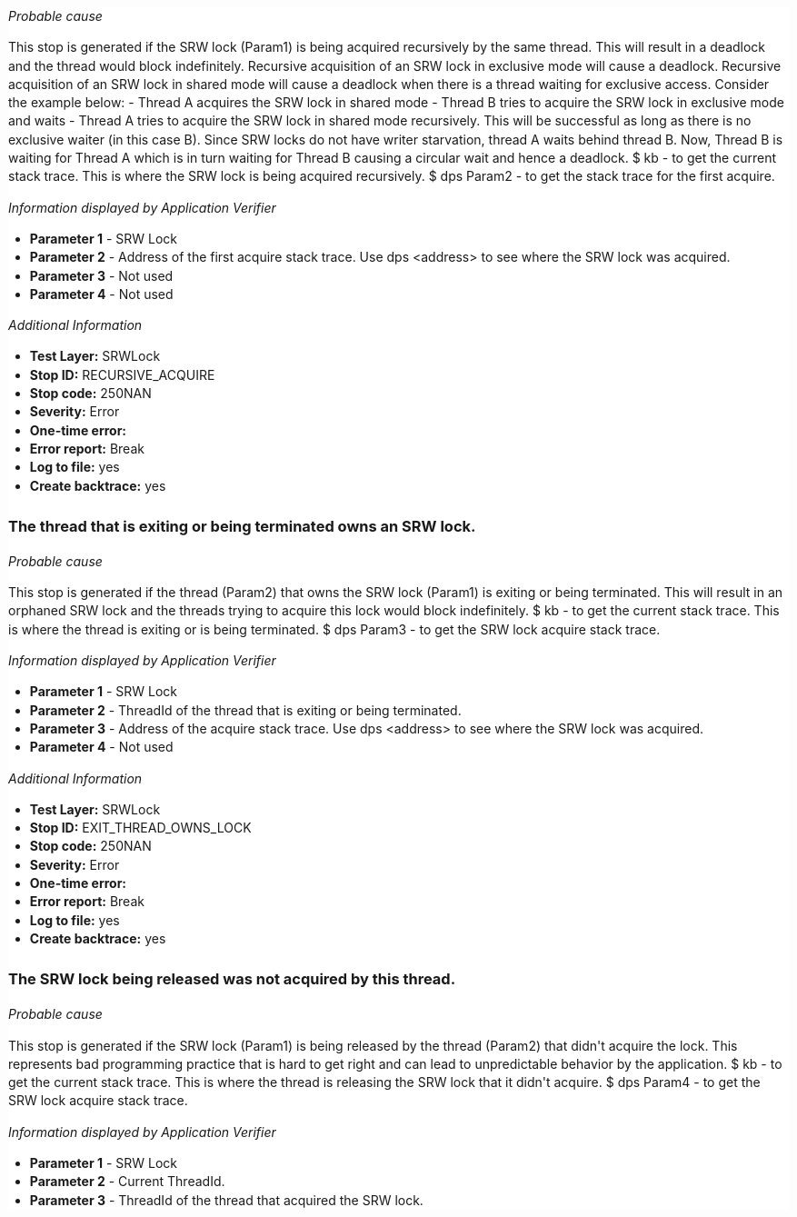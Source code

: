 <p></p><i>Probable cause</i><p>This stop is generated if the SRW lock (Param1) is being acquired recursively by the same thread. This will result in a deadlock and the thread would block indefinitely. Recursive acquisition of an SRW lock in exclusive mode will cause a deadlock. Recursive acquisition of an SRW lock in shared mode will cause a deadlock when there is a thread waiting for exclusive access. Consider the example below: - Thread A acquires the SRW lock in shared mode - Thread B tries to acquire the SRW lock in exclusive mode and waits - Thread A tries to acquire the SRW lock in shared mode recursively. This will be successful as long as there is no exclusive waiter (in this case B). Since SRW locks do not have writer starvation, thread A waits behind thread B. Now, Thread B is waiting for Thread A which is in turn waiting for Thread B causing a circular wait and hence a deadlock. $ kb - to get the current stack trace. This is where the SRW lock is being acquired recursively. $ dps Param2 - to get the stack trace for the first acquire.</p>
<p></p><I>Information displayed by Application Verifier</I><ul>
  <li><b>Parameter 1</b>&nbsp;-&nbsp;SRW Lock</li>
  <li><b>Parameter 2</b>&nbsp;-&nbsp;Address of the first acquire stack trace. Use dps &lt;address&gt; to see where the SRW lock was acquired.</li>
  <li><b>Parameter 3</b>&nbsp;-&nbsp;Not used</li>
  <li><b>Parameter 4</b>&nbsp;-&nbsp;Not used</li>
</ul>
<p></p><i>Additional Information</i><ul>
  <li><b>Test Layer:</b>&nbsp;SRWLock</li>
  <li><b>Stop ID:</b>&nbsp;RECURSIVE_ACQUIRE</li>
  <li><b>Stop code:</b>&nbsp;250NAN</li>
  <li><b>Severity:</b>&nbsp;Error</li>
  <li><b>One-time error:</b>&nbsp;</li>
  <li><b>Error report:</b>&nbsp;Break</li>
  <li><b>Log to file:</b>&nbsp;yes</li>
  <li><b>Create backtrace:</b>&nbsp;yes</li>
</ul>
<p></p>
<h3>The thread that is exiting or being terminated owns an SRW lock.</h3>
<p></p><i>Probable cause</i><p>This stop is generated if the thread (Param2) that owns the SRW lock (Param1) is exiting or being terminated. This will result in an orphaned SRW lock and the threads trying to acquire this lock would block indefinitely. $ kb - to get the current stack trace. This is where the thread is exiting or is being terminated. $ dps Param3 - to get the SRW lock acquire stack trace.</p>
<p></p><I>Information displayed by Application Verifier</I><ul>
  <li><b>Parameter 1</b>&nbsp;-&nbsp;SRW Lock</li>
  <li><b>Parameter 2</b>&nbsp;-&nbsp;ThreadId of the thread that is exiting or being terminated.</li>
  <li><b>Parameter 3</b>&nbsp;-&nbsp;Address of the acquire stack trace. Use dps &lt;address&gt; to see where the SRW lock was acquired. </li>
  <li><b>Parameter 4</b>&nbsp;-&nbsp;Not used</li>
</ul>
<p></p><i>Additional Information</i><ul>
  <li><b>Test Layer:</b>&nbsp;SRWLock</li>
  <li><b>Stop ID:</b>&nbsp;EXIT_THREAD_OWNS_LOCK</li>
  <li><b>Stop code:</b>&nbsp;250NAN</li>
  <li><b>Severity:</b>&nbsp;Error</li>
  <li><b>One-time error:</b>&nbsp;</li>
  <li><b>Error report:</b>&nbsp;Break</li>
  <li><b>Log to file:</b>&nbsp;yes</li>
  <li><b>Create backtrace:</b>&nbsp;yes</li>
</ul>
<p></p>
<h3>The SRW lock being released was not acquired by this thread.</h3>
<p></p><i>Probable cause</i><p>This stop is generated if the SRW lock (Param1) is being released by the thread (Param2) that didn't acquire the lock. This represents bad programming practice that is hard to get right and can lead to unpredictable behavior by the application. $ kb - to get the current stack trace. This is where the thread is releasing the SRW lock that it didn't acquire. $ dps Param4 - to get the SRW lock acquire stack trace.</p>
<p></p><I>Information displayed by Application Verifier</I><ul>
  <li><b>Parameter 1</b>&nbsp;-&nbsp;SRW Lock</li>
  <li><b>Parameter 2</b>&nbsp;-&nbsp;Current ThreadId.</li>
  <li><b>Parameter 3</b>&nbsp;-&nbsp;ThreadId of the thread that acquired the SRW lock.</li>